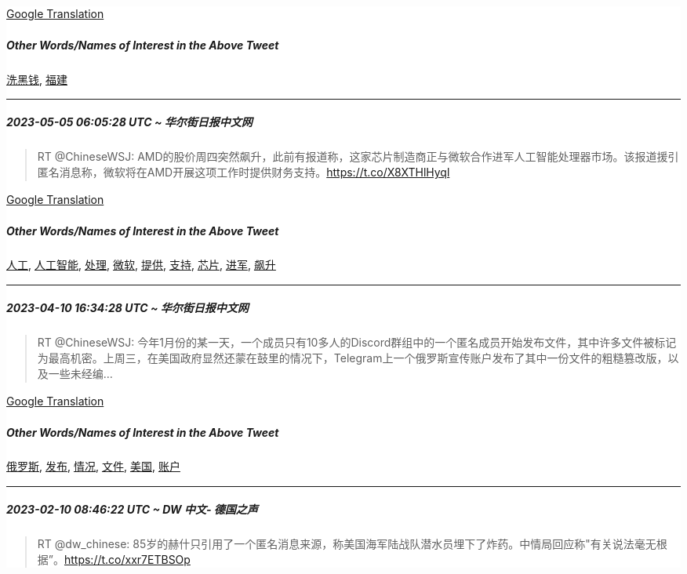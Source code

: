 [Google Translation](https://translate.google.com/?hi=en&tab=TT&sl=zh-CN&tl=en&op=translate&text=RT+%40zaobaosg%3A+%E5%A5%A2%E5%8D%8E%EF%BC%8C%E8%87%AA%E7%84%B6%E4%B8%8E%E9%AB%98%E4%BB%B7%E5%88%92%E4%B8%8A%E7%AD%89%E5%8F%B7%E3%80%82%E4%BB%96%E4%BB%AC%E8%BF%87%E4%B8%8A%E7%94%B5%E5%BD%B1%E6%83%85%E8%8A%82%E6%89%8D%E8%83%BD%E7%9C%8B%E5%88%B0%E3%80%81%E5%AF%B9%E4%B8%80%E8%88%AC%E5%B0%8F%E5%B8%82%E6%B0%91%E6%9D%A5%E8%AF%B4%E9%81%A5%E4%B8%8D%E5%8F%AF%E5%8F%8A%E7%9A%84%E9%AB%98%E6%B6%88%E8%B4%B9%E6%97%A5%E5%AD%90%E3%80%82%E6%9C%AC%E6%9C%9F%E3%80%8A%E5%AE%9E%E5%86%B5%E6%8A%A5%E9%81%93%E3%80%8B%EF%BC%8C%E9%80%9A%E8%BF%87%E4%B8%80%E4%BA%9B%E5%8C%BF%E5%90%8D%E7%BA%BF%E4%BA%BA%EF%BC%8C%E5%B0%9D%E8%AF%95%E4%BA%86%E8%A7%A3%E2%80%9C%E7%A6%8F%E5%BB%BA%E5%B8%AE%E2%80%9D%E5%90%83%E9%A6%99%E5%96%9D%E8%BE%A3%E7%9A%84%E7%94%9F%E6%B4%BB%EF%BC%8C%E4%BB%A5%E5%8F%8A%E5%90%84%E7%A7%8D%E6%B4%97%E9%BB%91%E9%92%B1%E7%9A%84%E6%96%B9%E6%B3%95%E3%80%82+https%3A%2F%2Ft.co%2F0PEnLBM0CY)
##### Other Words/Names of Interest in the Above Tweet
[洗黑钱](洗黑钱.md), [福建](福建.md)
___
##### 2023-05-05 06:05:28 UTC ~ 华尔街日报中文网
> RT @ChineseWSJ: AMD的股价周四突然飙升，此前有报道称，这家芯片制造商正与微软合作进军人工智能处理器市场。该报道援引匿名消息称，微软将在AMD开展这项工作时提供财务支持。https://t.co/X8XTHlHyql

[Google Translation](https://translate.google.com/?hi=en&tab=TT&sl=zh-CN&tl=en&op=translate&text=RT+%40ChineseWSJ%3A+AMD%E7%9A%84%E8%82%A1%E4%BB%B7%E5%91%A8%E5%9B%9B%E7%AA%81%E7%84%B6%E9%A3%99%E5%8D%87%EF%BC%8C%E6%AD%A4%E5%89%8D%E6%9C%89%E6%8A%A5%E9%81%93%E7%A7%B0%EF%BC%8C%E8%BF%99%E5%AE%B6%E8%8A%AF%E7%89%87%E5%88%B6%E9%80%A0%E5%95%86%E6%AD%A3%E4%B8%8E%E5%BE%AE%E8%BD%AF%E5%90%88%E4%BD%9C%E8%BF%9B%E5%86%9B%E4%BA%BA%E5%B7%A5%E6%99%BA%E8%83%BD%E5%A4%84%E7%90%86%E5%99%A8%E5%B8%82%E5%9C%BA%E3%80%82%E8%AF%A5%E6%8A%A5%E9%81%93%E6%8F%B4%E5%BC%95%E5%8C%BF%E5%90%8D%E6%B6%88%E6%81%AF%E7%A7%B0%EF%BC%8C%E5%BE%AE%E8%BD%AF%E5%B0%86%E5%9C%A8AMD%E5%BC%80%E5%B1%95%E8%BF%99%E9%A1%B9%E5%B7%A5%E4%BD%9C%E6%97%B6%E6%8F%90%E4%BE%9B%E8%B4%A2%E5%8A%A1%E6%94%AF%E6%8C%81%E3%80%82https%3A%2F%2Ft.co%2FX8XTHlHyql)
##### Other Words/Names of Interest in the Above Tweet
[人工](人工.md), [人工智能](人工智能.md), [处理](处理.md), [微软](微软.md), [提供](提供.md), [支持](支持.md), [芯片](芯片.md), [进军](进军.md), [飙升](飙升.md)
___
##### 2023-04-10 16:34:28 UTC ~ 华尔街日报中文网
> RT @ChineseWSJ: 今年1月份的某一天，一个成员只有10多人的Discord群组中的一个匿名成员开始发布文件，其中许多文件被标记为最高机密。上周三，在美国政府显然还蒙在鼓里的情况下，Telegram上一个俄罗斯宣传账户发布了其中一份文件的粗糙篡改版，以及一些未经编…

[Google Translation](https://translate.google.com/?hi=en&tab=TT&sl=zh-CN&tl=en&op=translate&text=RT+%40ChineseWSJ%3A+%E4%BB%8A%E5%B9%B41%E6%9C%88%E4%BB%BD%E7%9A%84%E6%9F%90%E4%B8%80%E5%A4%A9%EF%BC%8C%E4%B8%80%E4%B8%AA%E6%88%90%E5%91%98%E5%8F%AA%E6%9C%8910%E5%A4%9A%E4%BA%BA%E7%9A%84Discord%E7%BE%A4%E7%BB%84%E4%B8%AD%E7%9A%84%E4%B8%80%E4%B8%AA%E5%8C%BF%E5%90%8D%E6%88%90%E5%91%98%E5%BC%80%E5%A7%8B%E5%8F%91%E5%B8%83%E6%96%87%E4%BB%B6%EF%BC%8C%E5%85%B6%E4%B8%AD%E8%AE%B8%E5%A4%9A%E6%96%87%E4%BB%B6%E8%A2%AB%E6%A0%87%E8%AE%B0%E4%B8%BA%E6%9C%80%E9%AB%98%E6%9C%BA%E5%AF%86%E3%80%82%E4%B8%8A%E5%91%A8%E4%B8%89%EF%BC%8C%E5%9C%A8%E7%BE%8E%E5%9B%BD%E6%94%BF%E5%BA%9C%E6%98%BE%E7%84%B6%E8%BF%98%E8%92%99%E5%9C%A8%E9%BC%93%E9%87%8C%E7%9A%84%E6%83%85%E5%86%B5%E4%B8%8B%EF%BC%8CTelegram%E4%B8%8A%E4%B8%80%E4%B8%AA%E4%BF%84%E7%BD%97%E6%96%AF%E5%AE%A3%E4%BC%A0%E8%B4%A6%E6%88%B7%E5%8F%91%E5%B8%83%E4%BA%86%E5%85%B6%E4%B8%AD%E4%B8%80%E4%BB%BD%E6%96%87%E4%BB%B6%E7%9A%84%E7%B2%97%E7%B3%99%E7%AF%A1%E6%94%B9%E7%89%88%EF%BC%8C%E4%BB%A5%E5%8F%8A%E4%B8%80%E4%BA%9B%E6%9C%AA%E7%BB%8F%E7%BC%96%E2%80%A6)
##### Other Words/Names of Interest in the Above Tweet
[俄罗斯](俄罗斯.md), [发布](发布.md), [情况](情况.md), [文件](文件.md), [美国](美国.md), [账户](账户.md)
___
##### 2023-02-10 08:46:22 UTC ~ DW 中文- 德国之声
> RT @dw_chinese: 85岁的赫什只引用了一个匿名消息来源，称美国海军陆战队潜水员埋下了炸药。中情局回应称"有关说法毫无根据”。https://t.co/xxr7ETBSOp
